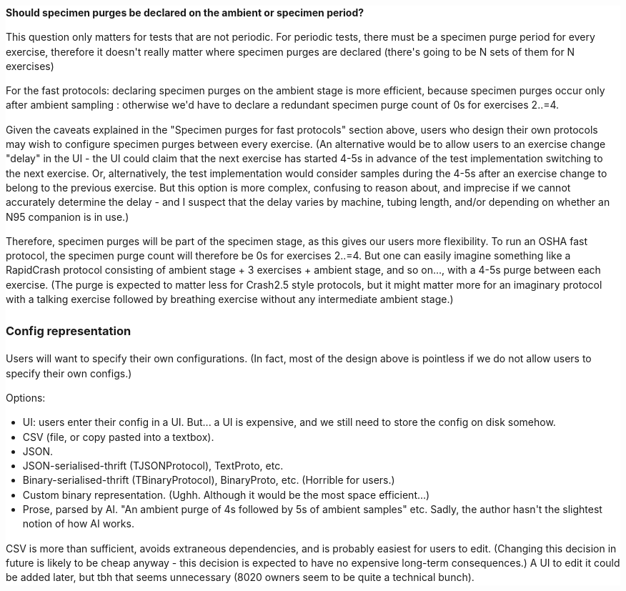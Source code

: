 **Should specimen purges be declared on the ambient or specimen period?**

This question only matters for tests that are not periodic. For periodic tests,
there must be a specimen purge period for every exercise, therefore it doesn't
really matter where specimen purges are declared (there's going to be N sets of
them for N exercises)

For the fast protocols: declaring specimen purges on the ambient stage is
more efficient, because specimen purges occur only after ambient sampling :
otherwise we'd have to declare a redundant specimen purge count of 0s for
exercises 2..=4.

Given the caveats explained in the "Specimen purges for fast protocols" section
above, users who design their own protocols may wish to configure specimen
purges between every exercise. (An  alternative would be to allow users to
an exercise change "delay" in the UI - the UI could claim that the next exercise
has started 4-5s in advance of the test implementation switching to the next
exercise. Or, alternatively, the test implementation would consider samples
during the 4-5s after an exercise change to belong to the previous exercise. But
this option is more complex, confusing to reason about, and imprecise if we
cannot accurately determine the delay - and I suspect that the delay varies by
machine, tubing length, and/or depending on whether an N95 companion is in use.)

Therefore, specimen purges will be part of the specimen stage, as this gives our
users more flexibility. To run an OSHA fast protocol, the specimen purge count
will therefore be 0s for exercises 2..=4. But one can easily imagine something
like a RapidCrash protocol consisting of ambient stage + 3 exercises + ambient
stage, and so on..., with a 4-5s purge between each exercise. (The purge is
expected to matter less for Crash2.5 style protocols, but it might matter more
for an imaginary protocol with a talking exercise followed by breathing exercise
without any intermediate ambient stage.)

### Config representation

Users will want to specify their own configurations. (In fact, most of the
design above is pointless if we do not allow users to specify their own
configs.)

Options:

* UI: users enter their config in a UI. But... a UI is expensive, and we still
  need to store the config on disk somehow.
* CSV (file, or copy pasted into a textbox).
* JSON.
* JSON-serialised-thrift (TJSONProtocol), TextProto, etc.
* Binary-serialised-thrift (TBinaryProtocol), BinaryProto, etc. (Horrible for
  users.)
* Custom binary representation. (Ughh. Although it would be the most space
  efficient...)
* Prose, parsed by AI. "An ambient purge of 4s followed by 5s of ambient
  samples" etc. Sadly, the author hasn't the slightest notion of how AI works.

CSV is more than sufficient, avoids extraneous dependencies, and is probably
easiest for users to edit. (Changing this decision in future is likely to be
cheap anyway - this decision is expected to have no expensive long-term
consequences.) A UI to edit it could be added later, but tbh that seems
unnecessary (8020 owners seem to be quite a technical bunch).
